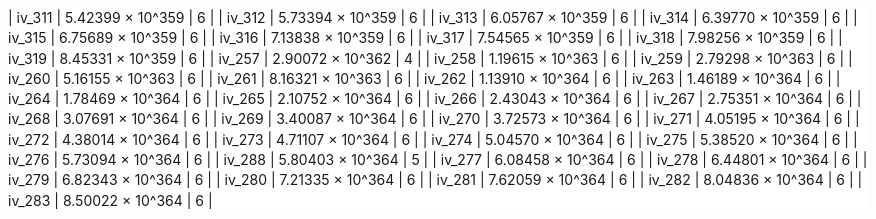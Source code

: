 | iv_311 | 5.42399 × 10^359 | 6 |
| iv_312 | 5.73394 × 10^359 | 6 |
| iv_313 | 6.05767 × 10^359 | 6 |
| iv_314 | 6.39770 × 10^359 | 6 |
| iv_315 | 6.75689 × 10^359 | 6 |
| iv_316 | 7.13838 × 10^359 | 6 |
| iv_317 | 7.54565 × 10^359 | 6 |
| iv_318 | 7.98256 × 10^359 | 6 |
| iv_319 | 8.45331 × 10^359 | 6 |
| iv_257 | 2.90072 × 10^362 | 4 |
| iv_258 | 1.19615 × 10^363 | 6 |
| iv_259 | 2.79298 × 10^363 | 6 |
| iv_260 | 5.16155 × 10^363 | 6 |
| iv_261 | 8.16321 × 10^363 | 6 |
| iv_262 | 1.13910 × 10^364 | 6 |
| iv_263 | 1.46189 × 10^364 | 6 |
| iv_264 | 1.78469 × 10^364 | 6 |
| iv_265 | 2.10752 × 10^364 | 6 |
| iv_266 | 2.43043 × 10^364 | 6 |
| iv_267 | 2.75351 × 10^364 | 6 |
| iv_268 | 3.07691 × 10^364 | 6 |
| iv_269 | 3.40087 × 10^364 | 6 |
| iv_270 | 3.72573 × 10^364 | 6 |
| iv_271 | 4.05195 × 10^364 | 6 |
| iv_272 | 4.38014 × 10^364 | 6 |
| iv_273 | 4.71107 × 10^364 | 6 |
| iv_274 | 5.04570 × 10^364 | 6 |
| iv_275 | 5.38520 × 10^364 | 6 |
| iv_276 | 5.73094 × 10^364 | 6 |
| iv_288 | 5.80403 × 10^364 | 5 |
| iv_277 | 6.08458 × 10^364 | 6 |
| iv_278 | 6.44801 × 10^364 | 6 |
| iv_279 | 6.82343 × 10^364 | 6 |
| iv_280 | 7.21335 × 10^364 | 6 |
| iv_281 | 7.62059 × 10^364 | 6 |
| iv_282 | 8.04836 × 10^364 | 6 |
| iv_283 | 8.50022 × 10^364 | 6 |